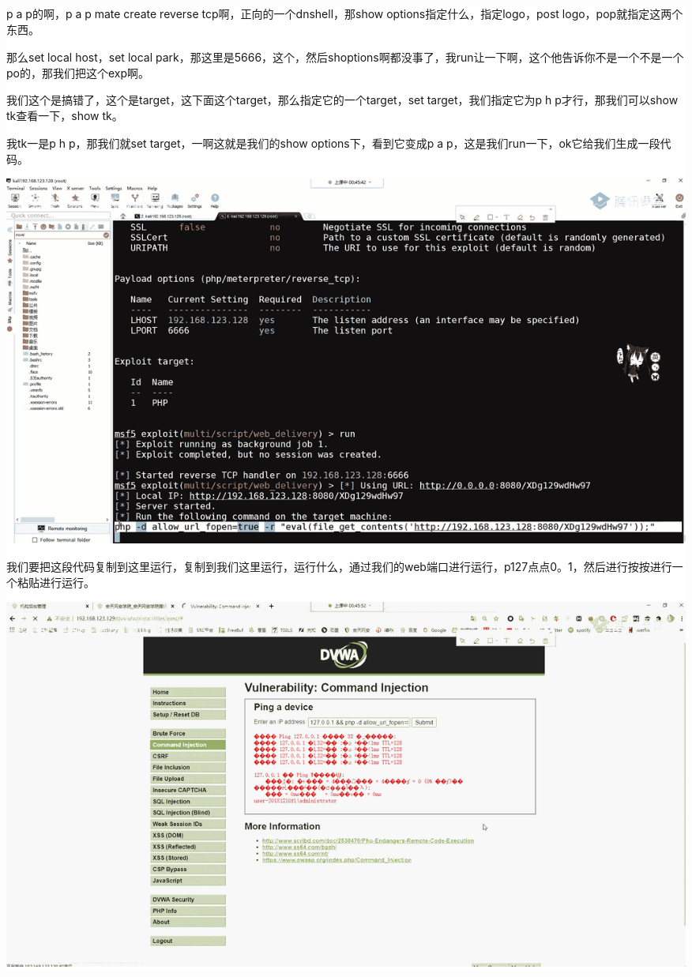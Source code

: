 p a p的啊，p a p mate create reverse tcp啊，正向的一个dnshell，那show options指定什么，指定logo，post logo，pop就指定这两个东西。

那么set local host，set local park，那这里是5666，这个，然后shoptions啊都没事了，我run让一下啊，这个他告诉你不是一个不是一个po的，那我们把这个exp啊。

我们这个是搞错了，这个是target，这下面这个target，那么指定它的一个target，set target，我们指定它为p h p才行，那我们可以show tk查看一下，show tk。

我tk一是p h p，那我们就set target，一啊这就是我们的show options下，看到它变成p a p，这是我们run一下，ok它给我们生成一段代码。



![](img/1f25a670e9912228a50ac50e657796bc_40.png)

我们要把这段代码复制到这里运行，复制到我们这里运行，运行什么，通过我们的web端口进行运行，p127点点0。1，然后进行按按进行一个粘贴进行运行。



![](img/1f25a670e9912228a50ac50e657796bc_42.png)
